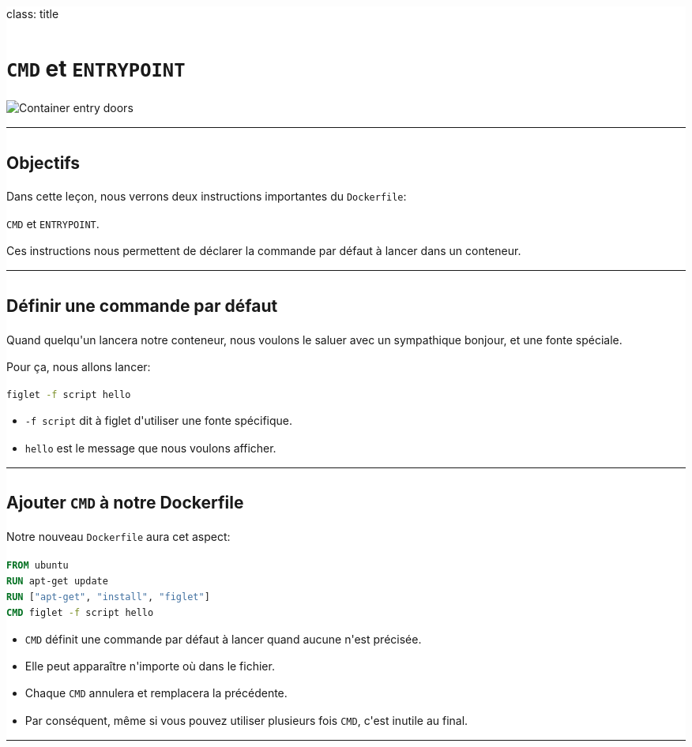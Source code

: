
class: title

# `CMD` et `ENTRYPOINT`

![Container entry doors](images/entrypoint.jpg)

---

## Objectifs

Dans cette leçon, nous verrons deux instructions
importantes du `Dockerfile`:

`CMD` et `ENTRYPOINT`.

Ces instructions nous permettent de déclarer la
commande par défaut à lancer dans un conteneur.

---

## Définir une commande par défaut

Quand quelqu'un lancera notre conteneur, nous voulons le saluer avec un sympathique bonjour, et une fonte spéciale.

Pour ça, nous allons lancer:

```bash
figlet -f script hello
```

* `-f script` dit à figlet d'utiliser une fonte spécifique.

* `hello` est le message que nous voulons afficher.

---

## Ajouter `CMD` à notre Dockerfile

Notre nouveau `Dockerfile` aura cet aspect:

```dockerfile
FROM ubuntu
RUN apt-get update
RUN ["apt-get", "install", "figlet"]
CMD figlet -f script hello
```

* `CMD` définit une commande par défaut à lancer quand aucune n'est précisée.

* Elle peut apparaître n'importe où dans le fichier.

* Chaque `CMD` annulera et remplacera la précédente.

* Par conséquent, même si vous pouvez utiliser plusieurs fois `CMD`, c'est inutile au final.

---